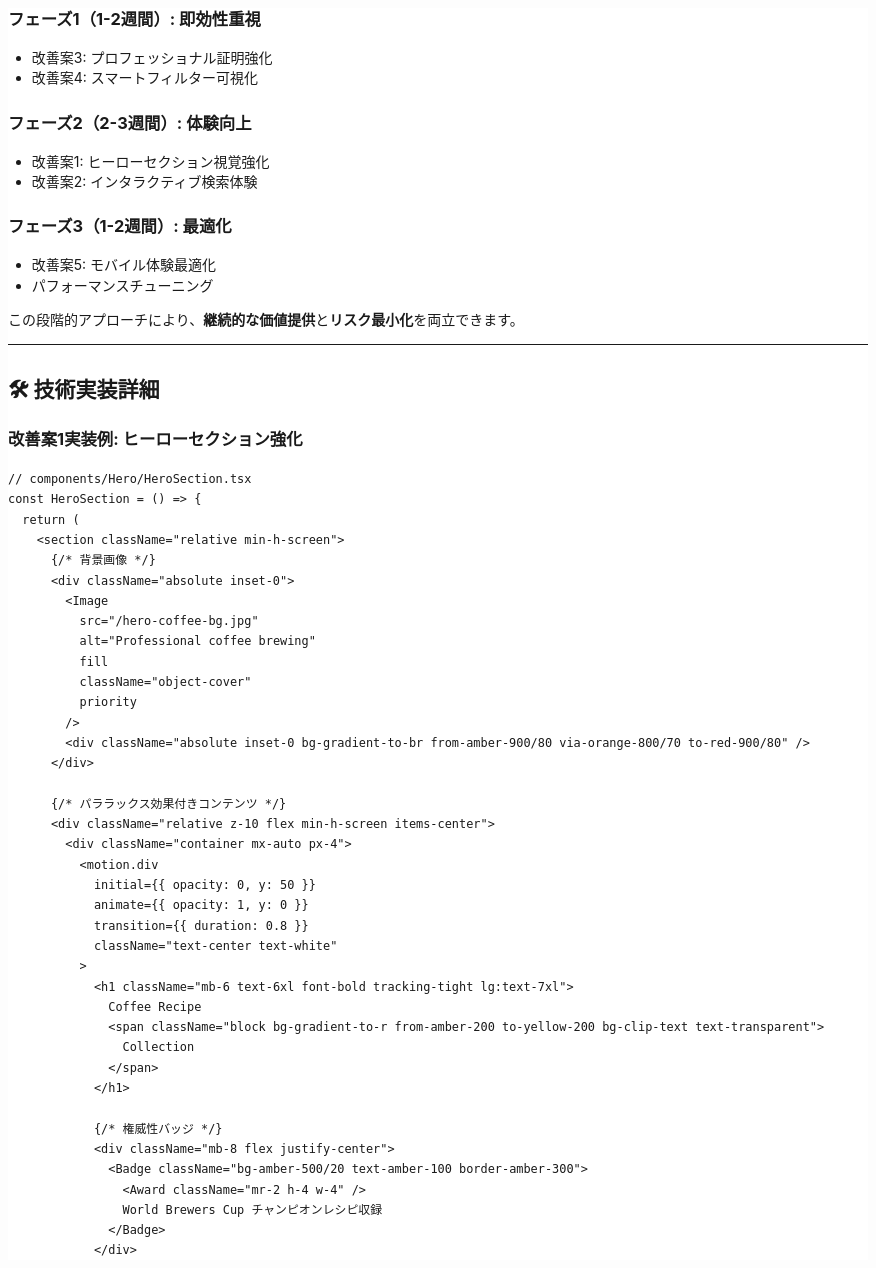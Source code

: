 ### フェーズ1（1-2週間）: 即効性重視
- 改善案3: プロフェッショナル証明強化
- 改善案4: スマートフィルター可視化

### フェーズ2（2-3週間）: 体験向上
- 改善案1: ヒーローセクション視覚強化
- 改善案2: インタラクティブ検索体験

### フェーズ3（1-2週間）: 最適化
- 改善案5: モバイル体験最適化
- パフォーマンスチューニング

この段階的アプローチにより、**継続的な価値提供**と**リスク最小化**を両立できます。

---

## 🛠️ 技術実装詳細

### 改善案1実装例: ヒーローセクション強化

```tsx
// components/Hero/HeroSection.tsx
const HeroSection = () => {
  return (
    <section className="relative min-h-screen">
      {/* 背景画像 */}
      <div className="absolute inset-0">
        <Image
          src="/hero-coffee-bg.jpg"
          alt="Professional coffee brewing"
          fill
          className="object-cover"
          priority
        />
        <div className="absolute inset-0 bg-gradient-to-br from-amber-900/80 via-orange-800/70 to-red-900/80" />
      </div>

      {/* パララックス効果付きコンテンツ */}
      <div className="relative z-10 flex min-h-screen items-center">
        <div className="container mx-auto px-4">
          <motion.div
            initial={{ opacity: 0, y: 50 }}
            animate={{ opacity: 1, y: 0 }}
            transition={{ duration: 0.8 }}
            className="text-center text-white"
          >
            <h1 className="mb-6 text-6xl font-bold tracking-tight lg:text-7xl">
              Coffee Recipe
              <span className="block bg-gradient-to-r from-amber-200 to-yellow-200 bg-clip-text text-transparent">
                Collection
              </span>
            </h1>

            {/* 権威性バッジ */}
            <div className="mb-8 flex justify-center">
              <Badge className="bg-amber-500/20 text-amber-100 border-amber-300">
                <Award className="mr-2 h-4 w-4" />
                World Brewers Cup チャンピオンレシピ収録
              </Badge>
            </div>

```